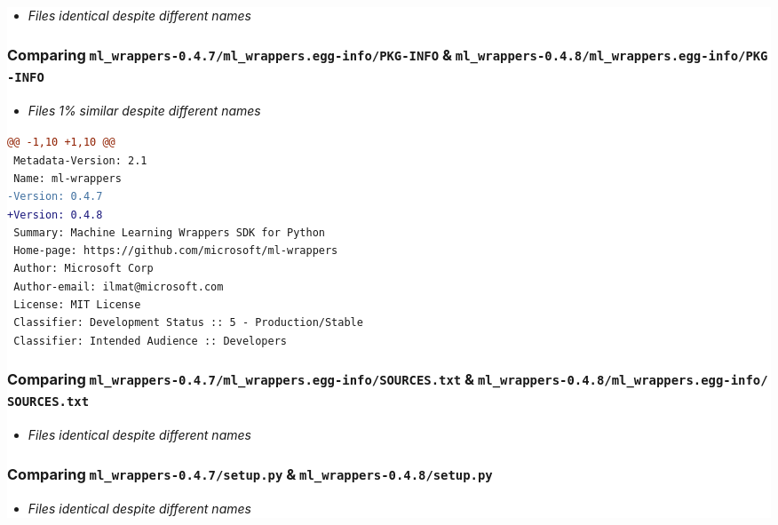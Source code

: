  * *Files identical despite different names*

### Comparing `ml_wrappers-0.4.7/ml_wrappers.egg-info/PKG-INFO` & `ml_wrappers-0.4.8/ml_wrappers.egg-info/PKG-INFO`

 * *Files 1% similar despite different names*

```diff
@@ -1,10 +1,10 @@
 Metadata-Version: 2.1
 Name: ml-wrappers
-Version: 0.4.7
+Version: 0.4.8
 Summary: Machine Learning Wrappers SDK for Python
 Home-page: https://github.com/microsoft/ml-wrappers
 Author: Microsoft Corp
 Author-email: ilmat@microsoft.com
 License: MIT License
 Classifier: Development Status :: 5 - Production/Stable
 Classifier: Intended Audience :: Developers
```

### Comparing `ml_wrappers-0.4.7/ml_wrappers.egg-info/SOURCES.txt` & `ml_wrappers-0.4.8/ml_wrappers.egg-info/SOURCES.txt`

 * *Files identical despite different names*

### Comparing `ml_wrappers-0.4.7/setup.py` & `ml_wrappers-0.4.8/setup.py`

 * *Files identical despite different names*

